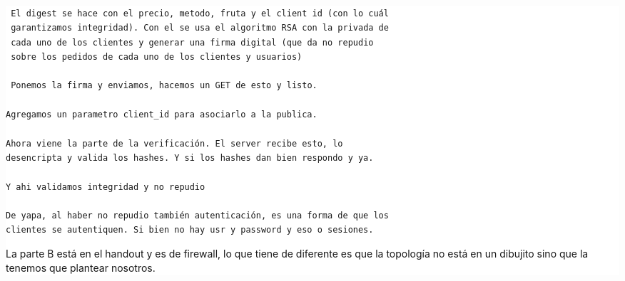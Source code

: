      El digest se hace con el precio, metodo, fruta y el client id (con lo cuál
     garantizamos integridad). Con el se usa el algoritmo RSA con la privada de
     cada uno de los clientes y generar una firma digital (que da no repudio
     sobre los pedidos de cada uno de los clientes y usuarios)

     Ponemos la firma y enviamos, hacemos un GET de esto y listo.

    Agregamos un parametro client_id para asociarlo a la publica.

    Ahora viene la parte de la verificación. El server recibe esto, lo
    desencripta y valida los hashes. Y si los hashes dan bien respondo y ya.

    Y ahi validamos integridad y no repudio

    De yapa, al haber no repudio también autenticación, es una forma de que los
    clientes se autentiquen. Si bien no hay usr y password y eso o sesiones.

La parte B está en el handout y es de firewall, lo que tiene de diferente es que
la topología no está en un dibujito sino que la tenemos que plantear nosotros.